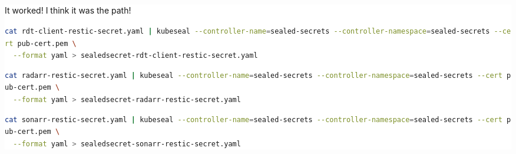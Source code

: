 It worked! I think it was the path!

```bash
cat rdt-client-restic-secret.yaml | kubeseal --controller-name=sealed-secrets --controller-namespace=sealed-secrets --cert pub-cert.pem \
  --format yaml > sealedsecret-rdt-client-restic-secret.yaml
```

```bash
cat radarr-restic-secret.yaml | kubeseal --controller-name=sealed-secrets --controller-namespace=sealed-secrets --cert pub-cert.pem \
  --format yaml > sealedsecret-radarr-restic-secret.yaml
```

```bash
cat sonarr-restic-secret.yaml | kubeseal --controller-name=sealed-secrets --controller-namespace=sealed-secrets --cert pub-cert.pem \
  --format yaml > sealedsecret-sonarr-restic-secret.yaml
```